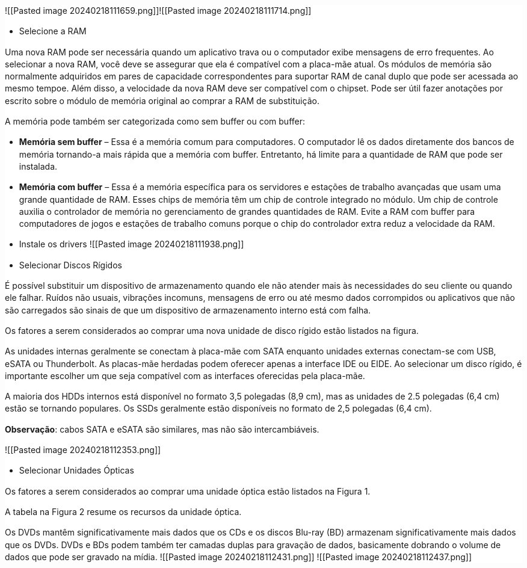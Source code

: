 ![[Pasted image 20240218111659.png]]![[Pasted image 20240218111714.png]]

- Selecione a RAM

Uma nova RAM pode ser necessária quando um aplicativo trava ou o computador exibe mensagens de erro frequentes. Ao selecionar a nova RAM, você deve se assegurar que ela é compatível com a placa-mãe atual. Os módulos de memória são normalmente adquiridos em pares de capacidade correspondentes para suportar RAM de canal duplo que pode ser acessada ao mesmo tempoe. Além disso, a velocidade da nova RAM deve ser compatível com o chipset. Pode ser útil fazer anotações por escrito sobre o módulo de memória original ao comprar a RAM de substituição.

A memória pode também ser categorizada como sem buffer ou com buffer:

- **Memória sem buffer** – Essa é a memória comum para computadores. O computador lê os dados diretamente dos bancos de memória tornando-a mais rápida que a memória com buffer. Entretanto, há limite para a quantidade de RAM que pode ser instalada.

- **Memória com buffer** – Essa é a memória específica para os servidores e estações de trabalho avançadas que usam uma grande quantidade de RAM. Esses chips de memória têm um chip de controle integrado no módulo. Um chip de controle auxilia o controlador de memória no gerenciamento de grandes quantidades de RAM. Evite a RAM com buffer para computadores de jogos e estações de trabalho comuns porque o chip do controlador extra reduz a velocidade da RAM.


- Instale os drivers 
![[Pasted image 20240218111938.png]]

 - Selecionar Discos Rígidos

É possível substituir um dispositivo de armazenamento quando ele não atender mais às necessidades do seu cliente ou quando ele falhar. Ruídos não usuais, vibrações incomuns, mensagens de erro ou até mesmo dados corrompidos ou aplicativos que não são carregados são sinais de que um dispositivo de armazenamento interno está com falha.

Os fatores a serem considerados ao comprar uma nova unidade de disco rígido estão listados na figura.

As unidades internas geralmente se conectam à placa-mãe com SATA enquanto unidades externas conectam-se com USB, eSATA ou Thunderbolt. As placas-mãe herdadas podem oferecer apenas a interface IDE ou EIDE. Ao selecionar um disco rígido, é importante escolher um que seja compatível com as interfaces oferecidas pela placa-mãe.

A maioria dos HDDs internos está disponível no formato 3,5 polegadas (8,9 cm), mas as unidades de 2.5 polegadas (6,4 cm) estão se tornando populares. Os SSDs geralmente estão disponíveis no formato de 2,5 polegadas (6,4 cm).

**Observação**: cabos SATA e eSATA são similares, mas não são intercambiáveis.

![[Pasted image 20240218112353.png]]

- Selecionar Unidades Ópticas

Os fatores a serem considerados ao comprar uma unidade óptica estão listados na Figura 1.

A tabela na Figura 2 resume os recursos da unidade óptica.

Os DVDs mantêm significativamente mais dados que os CDs e os discos Blu-ray (BD) armazenam significativamente mais dados que os DVDs. DVDs e BDs podem também ter camadas duplas para gravação de dados, basicamente dobrando o volume de dados que pode ser gravado na mídia.
![[Pasted image 20240218112431.png]]
![[Pasted image 20240218112437.png]]
